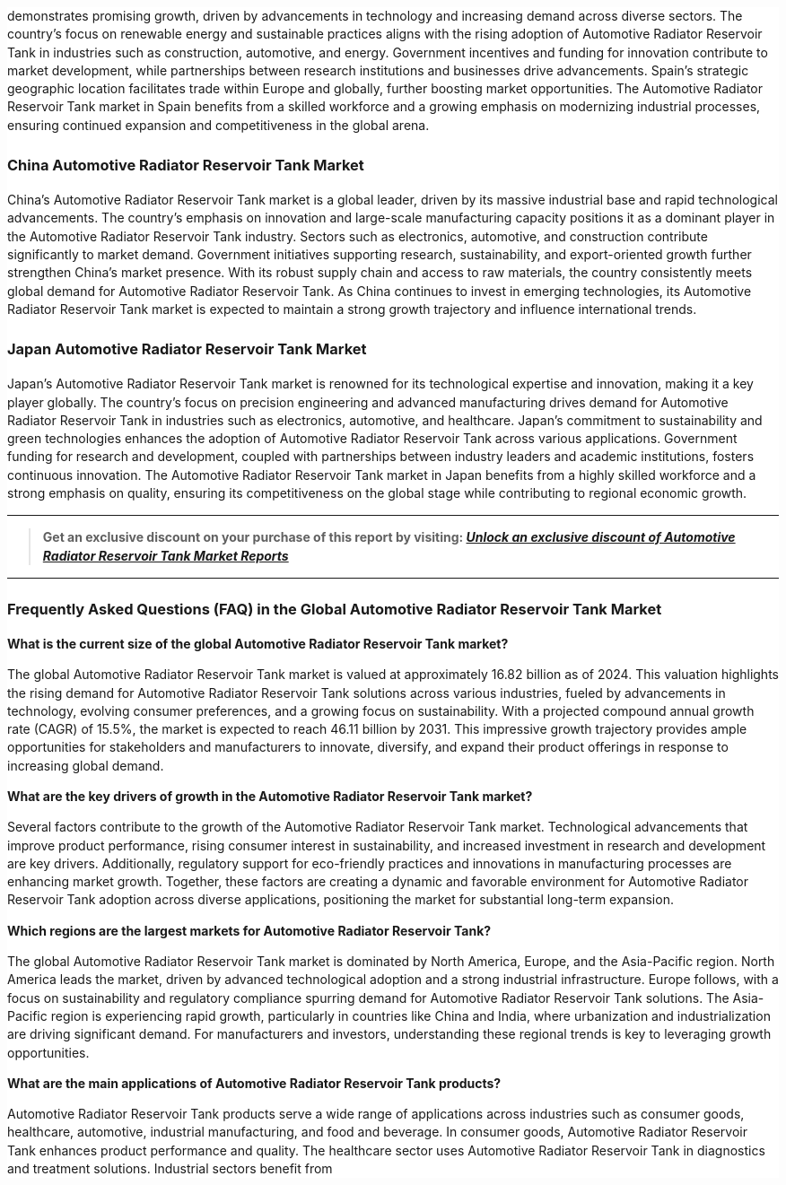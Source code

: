 demonstrates promising growth, driven by advancements in technology and increasing demand across diverse sectors. The country&rsquo;s focus on renewable energy and sustainable practices aligns with the rising adoption of Automotive Radiator Reservoir Tank in industries such as construction, automotive, and energy. Government incentives and funding for innovation contribute to market development, while partnerships between research institutions and businesses drive advancements. Spain&rsquo;s strategic geographic location facilitates trade within Europe and globally, further boosting market opportunities. The Automotive Radiator Reservoir Tank market in Spain benefits from a skilled workforce and a growing emphasis on modernizing industrial processes, ensuring continued expansion and competitiveness in the global arena.</p><h3>China Automotive Radiator Reservoir Tank Market</h3><p>China&rsquo;s Automotive Radiator Reservoir Tank market is a global leader, driven by its massive industrial base and rapid technological advancements. The country&rsquo;s emphasis on innovation and large-scale manufacturing capacity positions it as a dominant player in the Automotive Radiator Reservoir Tank industry. Sectors such as electronics, automotive, and construction contribute significantly to market demand. Government initiatives supporting research, sustainability, and export-oriented growth further strengthen China&rsquo;s market presence. With its robust supply chain and access to raw materials, the country consistently meets global demand for Automotive Radiator Reservoir Tank. As China continues to invest in emerging technologies, its Automotive Radiator Reservoir Tank market is expected to maintain a strong growth trajectory and influence international trends.</p><h3>Japan Automotive Radiator Reservoir Tank Market</h3><p>Japan&rsquo;s Automotive Radiator Reservoir Tank market is renowned for its technological expertise and innovation, making it a key player globally. The country&rsquo;s focus on precision engineering and advanced manufacturing drives demand for Automotive Radiator Reservoir Tank in industries such as electronics, automotive, and healthcare. Japan&rsquo;s commitment to sustainability and green technologies enhances the adoption of Automotive Radiator Reservoir Tank across various applications. Government funding for research and development, coupled with partnerships between industry leaders and academic institutions, fosters continuous innovation. The Automotive Radiator Reservoir Tank market in Japan benefits from a highly skilled workforce and a strong emphasis on quality, ensuring its competitiveness on the global stage while contributing to regional economic growth.</p><hr /><blockquote><p><strong>Get an exclusive discount on your purchase of this report by visiting: <em><a href="://marketresearchpulse.com/ask-for-discount/109640?utm_source=Github&amp;utm_medium=023">Unlock an exclusive discount of Automotive Radiator Reservoir Tank Market Reports</a></em>&nbsp;</strong></p></blockquote><hr /><h3>Frequently Asked Questions (FAQ) in the Global Automotive Radiator Reservoir Tank Market</h3><p><strong>What is the current size of the global Automotive Radiator Reservoir Tank market?</strong></p><p>The global Automotive Radiator Reservoir Tank market is valued at approximately 16.82 billion as of 2024. This valuation highlights the rising demand for Automotive Radiator Reservoir Tank solutions across various industries, fueled by advancements in technology, evolving consumer preferences, and a growing focus on sustainability. With a projected compound annual growth rate (CAGR) of 15.5%, the market is expected to reach 46.11 billion by 2031. This impressive growth trajectory provides ample opportunities for stakeholders and manufacturers to innovate, diversify, and expand their product offerings in response to increasing global demand.</p><p><strong>What are the key drivers of growth in the Automotive Radiator Reservoir Tank market?</strong></p><p>Several factors contribute to the growth of the Automotive Radiator Reservoir Tank market. Technological advancements that improve product performance, rising consumer interest in sustainability, and increased investment in research and development are key drivers. Additionally, regulatory support for eco-friendly practices and innovations in manufacturing processes are enhancing market growth. Together, these factors are creating a dynamic and favorable environment for Automotive Radiator Reservoir Tank adoption across diverse applications, positioning the market for substantial long-term expansion.</p><p><strong>Which regions are the largest markets for Automotive Radiator Reservoir Tank?</strong></p><p>The global Automotive Radiator Reservoir Tank market is dominated by North America, Europe, and the Asia-Pacific region. North America leads the market, driven by advanced technological adoption and a strong industrial infrastructure. Europe follows, with a focus on sustainability and regulatory compliance spurring demand for Automotive Radiator Reservoir Tank solutions. The Asia-Pacific region is experiencing rapid growth, particularly in countries like China and India, where urbanization and industrialization are driving significant demand. For manufacturers and investors, understanding these regional trends is key to leveraging growth opportunities.</p><p><strong>What are the main applications of Automotive Radiator Reservoir Tank products?</strong></p><p>Automotive Radiator Reservoir Tank products serve a wide range of applications across industries such as consumer goods, healthcare, automotive, industrial manufacturing, and food and beverage. In consumer goods, Automotive Radiator Reservoir Tank enhances product performance and quality. The healthcare sector uses Automotive Radiator Reservoir Tank in diagnostics and treatment solutions. Industrial sectors benefit from